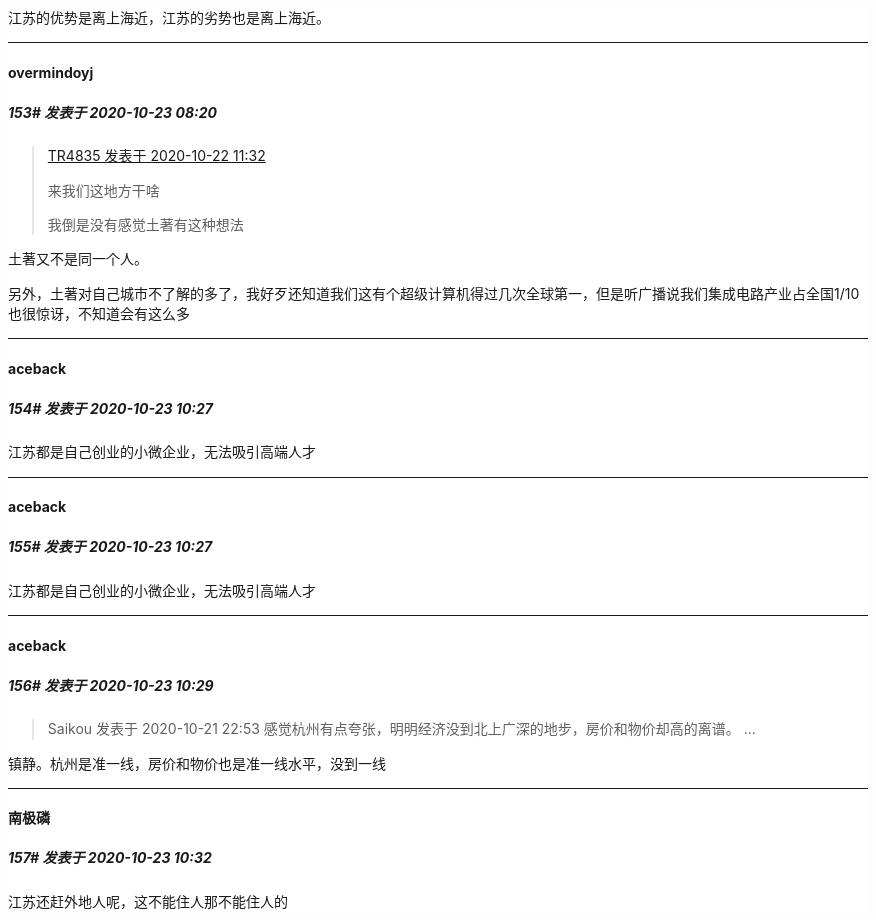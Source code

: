 
江苏的优势是离上海近，江苏的劣势也是离上海近。


-----

####  overmindoyj  
##### 153#       发表于 2020-10-23 08:20


<blockquote><a href="httphttps://bbs.saraba1st.com/2b/forum.php?mod=redirect&amp;goto=findpost&amp;pid=49125602&amp;ptid=1966310" target="_blank">TR4835 发表于 2020-10-22 11:32</a>

来我们这地方干啥


我倒是没有感觉土著有这种想法</blockquote>
土著又不是同一个人。 


另外，土著对自己城市不了解的多了，我好歹还知道我们这有个超级计算机得过几次全球第一，但是听广播说我们集成电路产业占全国1/10也很惊讶，不知道会有这么多


-----

####  aceback  
##### 154#       发表于 2020-10-23 10:27


江苏都是自己创业的小微企业，无法吸引高端人才


-----

####  aceback  
##### 155#       发表于 2020-10-23 10:27


江苏都是自己创业的小微企业，无法吸引高端人才


-----

####  aceback  
##### 156#       发表于 2020-10-23 10:29


<blockquote>Saikou 发表于 2020-10-21 22:53
感觉杭州有点夸张，明明经济没到北上广深的地步，房价和物价却高的离谱。 ...</blockquote>
镇静。杭州是准一线，房价和物价也是准一线水平，没到一线


-----

####  南极磷  
##### 157#       发表于 2020-10-23 10:32


江苏还赶外地人呢，这不能住人那不能住人的

